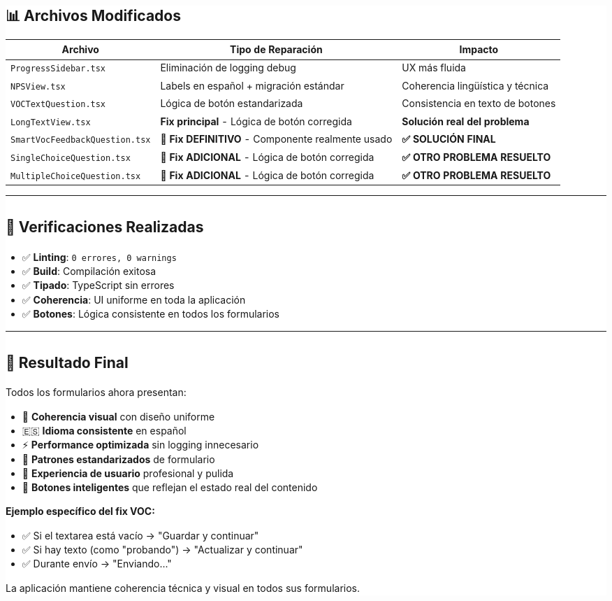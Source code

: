 
## 📊 **Archivos Modificados**

| Archivo | Tipo de Reparación | Impacto |
|---------|-------------------|---------|
| `ProgressSidebar.tsx` | Eliminación de logging debug | UX más fluida |
| `NPSView.tsx` | Labels en español + migración estándar | Coherencia lingüística y técnica |
| `VOCTextQuestion.tsx` | Lógica de botón estandarizada | Consistencia en texto de botones |
| `LongTextView.tsx` | **Fix principal** - Lógica de botón corregida | **Solución real del problema** |
| `SmartVocFeedbackQuestion.tsx` | **🎯 Fix DEFINITIVO** - Componente realmente usado | **✅ SOLUCIÓN FINAL** |
| `SingleChoiceQuestion.tsx` | **🎯 Fix ADICIONAL** - Lógica de botón corregida | **✅ OTRO PROBLEMA RESUELTO** |
| `MultipleChoiceQuestion.tsx` | **🎯 Fix ADICIONAL** - Lógica de botón corregida | **✅ OTRO PROBLEMA RESUELTO** |

---

## 🔧 **Verificaciones Realizadas**

- ✅ **Linting**: `0 errores, 0 warnings`
- ✅ **Build**: Compilación exitosa
- ✅ **Tipado**: TypeScript sin errores
- ✅ **Coherencia**: UI uniforme en toda la aplicación
- ✅ **Botones**: Lógica consistente en todos los formularios

---

## 🎯 **Resultado Final**

Todos los formularios ahora presentan:
- 🌟 **Coherencia visual** con diseño uniforme
- 🇪🇸 **Idioma consistente** en español
- ⚡ **Performance optimizada** sin logging innecesario
- 🔄 **Patrones estandarizados** de formulario
- 🎨 **Experiencia de usuario** profesional y pulida
- 🎯 **Botones inteligentes** que reflejan el estado real del contenido

**Ejemplo específico del fix VOC:**
- ✅ Si el textarea está vacío → "Guardar y continuar"
- ✅ Si hay texto (como "probando") → "Actualizar y continuar"
- ✅ Durante envío → "Enviando..."

La aplicación mantiene coherencia técnica y visual en todos sus formularios.